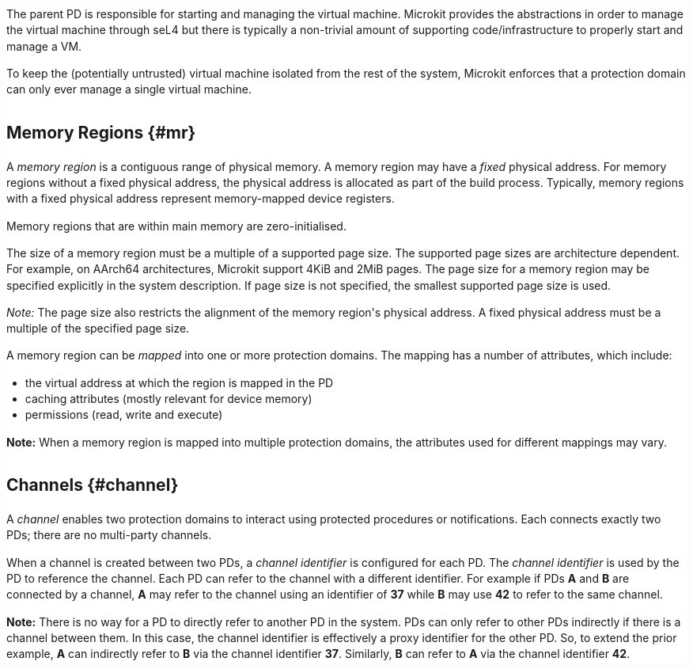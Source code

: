 The parent PD is responsible for starting and managing the virtual machine. Microkit provides the abstractions in
order to manage the virtual machine through seL4 but there is typically a non-trivial amount
of supporting code/infrastructure to properly start and manage a VM.

To keep the (potentially untrusted) virtual machine isolated from the rest of the system, Microkit enforces that a
protection domain can only ever manage a single virtual machine.

## Memory Regions {#mr}

A *memory region* is a contiguous range of physical memory.
A memory region may have a *fixed* physical address.
For memory regions without a fixed physical address, the physical address is allocated as part of the build process.
Typically, memory regions with a fixed physical address represent memory-mapped device registers.

Memory regions that are within main memory are zero-initialised.

The size of a memory region must be a multiple of a supported page size.
The supported page sizes are architecture dependent.
For example, on AArch64 architectures, Microkit support 4KiB and 2MiB pages.
The page size for a memory region may be specified explicitly in the system description.
If page size is not specified, the smallest supported page size is used.

*Note:* The page size also restricts the alignment of the memory region's physical address.
A fixed physical address must be a multiple of the specified page size.

A memory region can be *mapped* into one or more protection domains.
The mapping has a number of attributes, which include:

* the virtual address at which the region is mapped in the PD
* caching attributes (mostly relevant for device memory)
* permissions (read, write and execute)

**Note:** When a memory region is mapped into multiple protection
domains, the attributes used for different mappings may vary.

## Channels {#channel}

A *channel* enables two protection domains to interact using protected procedures or notifications.
Each connects exactly two PDs; there are no multi-party channels.

When a channel is created between two PDs, a *channel identifier* is configured for each PD.
The *channel identifier* is used by the PD to reference the channel.
Each PD can refer to the channel with a different identifier.
For example if PDs **A** and **B** are connected by a channel, **A** may refer to the channel using an identifier of **37** while **B** may use **42** to refer to the same channel.

**Note:** There is no way for a PD to directly refer to another PD in the system.
PDs can only refer to other PDs indirectly if there is a channel between them.
In this case, the channel identifier is effectively a proxy identifier for the other PD.
So, to extend the prior example, **A** can indirectly refer to **B** via the channel identifier **37**.
Similarly, **B** can refer to **A** via the channel identifier **42**.
